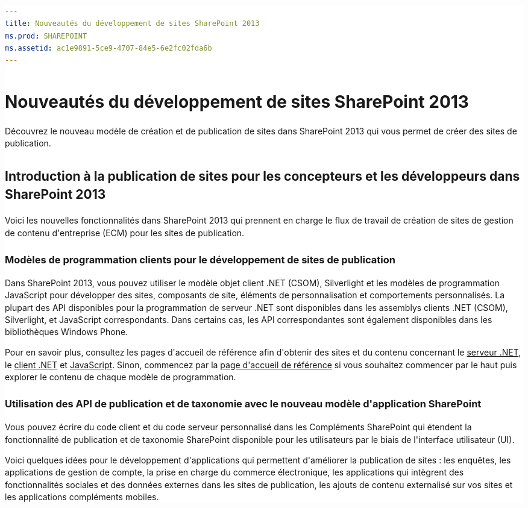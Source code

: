 ```yaml
---
title: Nouveautés du développement de sites SharePoint 2013
ms.prod: SHAREPOINT
ms.assetid: ac1e9891-5ce9-4707-84e5-6e2fc02fda6b
---
```



# Nouveautés du développement de sites SharePoint 2013
Découvrez le nouveau modèle de création et de publication de sites dans SharePoint 2013 qui vous permet de créer des sites de publication.
## Introduction à la publication de sites pour les concepteurs et les développeurs dans SharePoint 2013
<a name="SP15_WhatsNewSiteDevelopment_IntroductionToSitePublishing"> </a>

Voici les nouvelles fonctionnalités dans SharePoint 2013 qui prennent en charge le flux de travail de création de sites de gestion de contenu d'entreprise (ECM) pour les sites de publication.
  
    
    

### Modèles de programmation clients pour le développement de sites de publication

Dans SharePoint 2013, vous pouvez utiliser le modèle objet client .NET (CSOM), Silverlight et les modèles de programmation JavaScript pour développer des sites, composants de site, éléments de personnalisation et comportements personnalisés. La plupart des API disponibles pour la programmation de serveur .NET sont disponibles dans les assemblys clients .NET (CSOM), Silverlight, et JavaScript correspondants. Dans certains cas, les API correspondantes sont également disponibles dans les bibliothèques Windows Phone.
  
    
    
Pour en savoir plus, consultez les pages d'accueil de référence afin d'obtenir des sites et du contenu concernant le  [serveur .NET](http://msdn.microsoft.com/library/8a93e838-234c-41d8-b990-7ac1a415dd5e%28Office.15%29.aspx), le  [client .NET](http://msdn.microsoft.com/library/e6542022-a459-4c3b-aee0-e350c6397139%28Office.15%29.aspx) et [JavaScript](http://msdn.microsoft.com/library/1ead2f8d-a541-4a50-89fa-f195f2ba14e5%28Office.15%29.aspx). Sinon, commencez par la  [page d'accueil de référence](http://msdn.microsoft.com/library/7940ba4e-f6f0-4bc0-b995-ceb2d358ca0d%28Office.15%29.aspx) si vous souhaitez commencer par le haut puis explorer le contenu de chaque modèle de programmation.
  
    
    

### Utilisation des API de publication et de taxonomie avec le nouveau modèle d'application SharePoint

Vous pouvez écrire du code client et du code serveur personnalisé dans les Compléments SharePoint qui étendent la fonctionnalité de publication et de taxonomie SharePoint disponible pour les utilisateurs par le biais de l'interface utilisateur (UI). 
  
    
    
Voici quelques idées pour le développement d'applications qui permettent d'améliorer la publication de sites : les enquêtes, les applications de gestion de compte, la prise en charge du commerce électronique, les applications qui intègrent des fonctionnalités sociales et des données externes dans les sites de publication, les ajouts de contenu externalisé sur vos sites et les applications compléments mobiles.
  